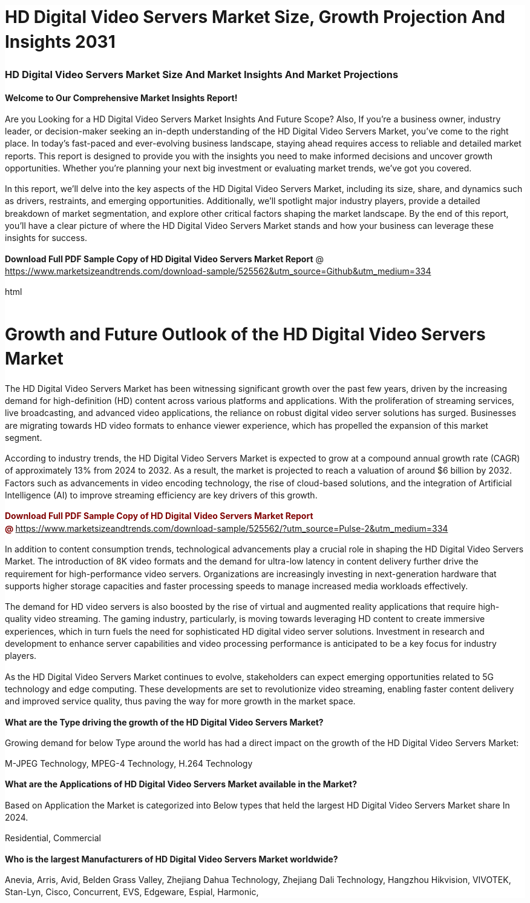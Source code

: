 <h1> HD Digital Video Servers Market Size, Growth Projection And Insights 2031</h1><div class="" data-test-id=""><h3><span class="">HD Digital Video Servers Market Size And Market Insights And Market Projections</span></h3></div><div class="" data-test-id=""><p><strong>Welcome to Our Comprehensive Market Insights Report!</strong></p><p>Are you Looking for a HD Digital Video Servers Market Insights And Future Scope? Also, If you&rsquo;re a business owner, industry leader, or decision-maker seeking an in-depth understanding of the HD Digital Video Servers Market, you&rsquo;ve come to the right place. In today&rsquo;s fast-paced and ever-evolving business landscape, staying ahead requires access to reliable and detailed market reports. This report is designed to provide you with the insights you need to make informed decisions and uncover growth opportunities. Whether you&rsquo;re planning your next big investment or evaluating market trends, we&rsquo;ve got you covered.</p><p>In this report, we&rsquo;ll delve into the key aspects of the HD Digital Video Servers Market, including its size, share, and dynamics such as drivers, restraints, and emerging opportunities. Additionally, we&rsquo;ll spotlight major industry players, provide a detailed breakdown of market segmentation, and explore other critical factors shaping the market landscape. By the end of this report, you&rsquo;ll have a clear picture of where the HD Digital Video Servers Market stands and how your business can leverage these insights for success.</p><p><strong>Download Full PDF Sample Copy of HD Digital Video Servers Market Report</strong> @ <a href="https://www.marketsizeandtrends.com/download-sample/525562&utm_source=Github&utm_medium=334" target="_blank">https://www.marketsizeandtrends.com/download-sample/525562&utm_source=Github&utm_medium=334</a></p></div><div class="" data-test-id=""><p><span class="">html<h1>Growth and Future Outlook of the HD Digital Video Servers Market</h1><p>The HD Digital Video Servers Market has been witnessing significant growth over the past few years, driven by the increasing demand for high-definition (HD) content across various platforms and applications. With the proliferation of streaming services, live broadcasting, and advanced video applications, the reliance on robust digital video server solutions has surged. Businesses are migrating towards HD video formats to enhance viewer experience, which has propelled the expansion of this market segment.</p><p>According to industry trends, the HD Digital Video Servers Market is expected to grow at a compound annual growth rate (CAGR) of approximately 13% from 2024 to 2032. As a result, the market is projected to reach a valuation of around $6 billion by 2032. Factors such as advancements in video encoding technology, the rise of cloud-based solutions, and the integration of Artificial Intelligence (AI) to improve streaming efficiency are key drivers of this growth.</p><p><strong><span style="color: #800000;">Download Full PDF Sample Copy of HD Digital Video Servers Market Report @</span>&nbsp;</strong><a href="https://www.marketsizeandtrends.com/download-sample/525562/?utm_source=Pulse-2&amp;utm_medium=334">https://www.marketsizeandtrends.com/download-sample/525562/?utm_source=Pulse-2&amp;utm_medium=334</a></p><p>In addition to content consumption trends, technological advancements play a crucial role in shaping the HD Digital Video Servers Market. The introduction of 8K video formats and the demand for ultra-low latency in content delivery further drive the requirement for high-performance video servers. Organizations are increasingly investing in next-generation hardware that supports higher storage capacities and faster processing speeds to manage increased media workloads effectively.</p><p>The demand for HD video servers is also boosted by the rise of virtual and augmented reality applications that require high-quality video streaming. The gaming industry, particularly, is moving towards leveraging HD content to create immersive experiences, which in turn fuels the need for sophisticated HD digital video server solutions. Investment in research and development to enhance server capabilities and video processing performance is anticipated to be a key focus for industry players.</p><p>As the HD Digital Video Servers Market continues to evolve, stakeholders can expect emerging opportunities related to 5G technology and edge computing. These developments are set to revolutionize video streaming, enabling faster content delivery and improved service quality, thus paving the way for more growth in the market space.</p></span></p><p><strong><span class="">What are the&nbsp;Type driving the growth of the HD Digital Video Servers Market?</span></strong></p></div><div class="" data-test-id=""><p><span class="">Growing demand for below Type around the world has had a direct impact on the growth of the HD Digital Video Servers Market:</span></p></div><div class="" data-test-id=""><p>M-JPEG Technology, MPEG-4 Technology, H.264 Technology</p><p><span class=""><strong>What are the&nbsp;Applications&nbsp;of HD Digital Video Servers Market available in the Market?</strong></span></p></div><div class="" data-test-id=""><p><span class="">Based on Application the Market is categorized into Below types that held the largest HD Digital Video Servers Market share In 2024.</span></p></div><div class="" data-test-id=""><p><span class="">Residential, Commercial</span></p><p><span class=""><strong>Who is the largest Manufacturers of HD Digital Video Servers Market worldwide?</strong></span></p></div><div class="" data-test-id=""><p><span class="">Anevia, Arris, Avid, Belden Grass Valley, Zhejiang Dahua Technology, Zhejiang Dali Technology, Hangzhou Hikvision, VIVOTEK, Stan-Lyn, Cisco, Concurrent, EVS, Edgeware, Espial, Harmonic,